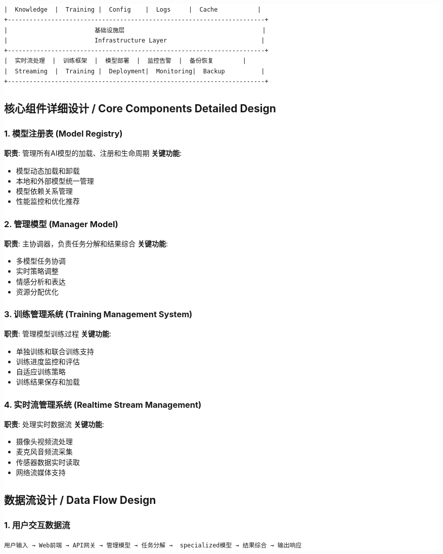 ```
|  Knowledge  |  Training |  Config    |  Logs     |  Cache           |
+-----------------------------------------------------------------------+
|                        基础设施层                                      |
|                        Infrastructure Layer                          |
+-----------------------------------------------------------------------+
|  实时流处理  |  训练框架  |  模型部署  |  监控告警  |  备份恢复        |
|  Streaming  |  Training |  Deployment|  Monitoring|  Backup          |
+-----------------------------------------------------------------------+
```

## 核心组件详细设计 / Core Components Detailed Design

### 1. 模型注册表 (Model Registry)
**职责**: 管理所有AI模型的加载、注册和生命周期
**关键功能**:
- 模型动态加载和卸载
- 本地和外部模型统一管理
- 模型依赖关系管理
- 性能监控和优化推荐

### 2. 管理模型 (Manager Model)
**职责**: 主协调器，负责任务分解和结果综合
**关键功能**:
- 多模型任务协调
- 实时策略调整
- 情感分析和表达
- 资源分配优化

### 3. 训练管理系统 (Training Management System)
**职责**: 管理模型训练过程
**关键功能**:
- 单独训练和联合训练支持
- 训练进度监控和评估
- 自适应训练策略
- 训练结果保存和加载

### 4. 实时流管理系统 (Realtime Stream Management)
**职责**: 处理实时数据流
**关键功能**:
- 摄像头视频流处理
- 麦克风音频流采集
- 传感器数据实时读取
- 网络流媒体支持

## 数据流设计 / Data Flow Design

### 1. 用户交互数据流
```
用户输入 → Web前端 → API网关 → 管理模型 → 任务分解 →  specialized模型 → 结果综合 → 输出响应
```
